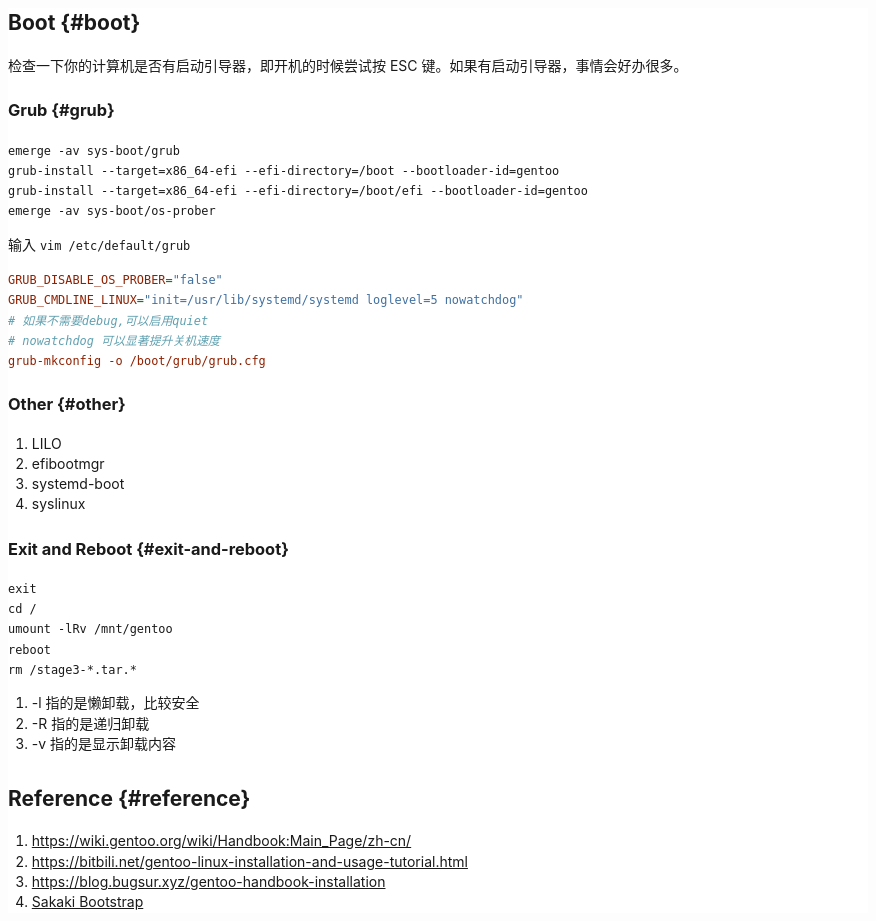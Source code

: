 
## Boot {#boot}

检查一下你的计算机是否有启动引导器，即开机的时候尝试按 ESC 键。如果有启动引导器，事情会好办很多。


### Grub {#grub}

```shell
emerge -av sys-boot/grub
grub-install --target=x86_64-efi --efi-directory=/boot --bootloader-id=gentoo
grub-install --target=x86_64-efi --efi-directory=/boot/efi --bootloader-id=gentoo
emerge -av sys-boot/os-prober
```

输入 `vim /etc/default/grub`

```cfg
GRUB_DISABLE_OS_PROBER="false"
GRUB_CMDLINE_LINUX="init=/usr/lib/systemd/systemd loglevel=5 nowatchdog"
# 如果不需要debug,可以启用quiet
# nowatchdog 可以显著提升关机速度
grub-mkconfig -o /boot/grub/grub.cfg
```


### Other {#other}

1.  LILO
2.  efibootmgr
3.  systemd-boot
4.  syslinux


### Exit and Reboot {#exit-and-reboot}

```shell
exit
cd /
umount -lRv /mnt/gentoo
reboot
rm /stage3-*.tar.*
```

1.  -l 指的是懒卸载，比较安全
2.  -R 指的是递归卸载
3.  -v 指的是显示卸载内容


## Reference {#reference}

1.  <https://wiki.gentoo.org/wiki/Handbook:Main_Page/zh-cn/>
2.  <https://bitbili.net/gentoo-linux-installation-and-usage-tutorial.html>
3.  <https://blog.bugsur.xyz/gentoo-handbook-installation>
4.  [Sakaki Bootstrap](https://wiki.gentoo.org/wiki/User:Sakaki/Sakaki%27s_EFI_Install_Guide/Building_the_Gentoo_Base_System_Minus_Kernel)

[^fn:1]: [Intel处理器及图形显卡](https://wiki.gentoo.org/wiki/Intel)
[^fn:2]: [Ccache配置](https://wiki.gentoo.org/wiki/Ccache)
[^fn:3]: [Systemd-networkd 配置](https://wiki.archlinux.org/title/Systemd-networkd)
[^fn:4]: [Iwd配置](https://wiki.archlinux.org/title/Iwd)
